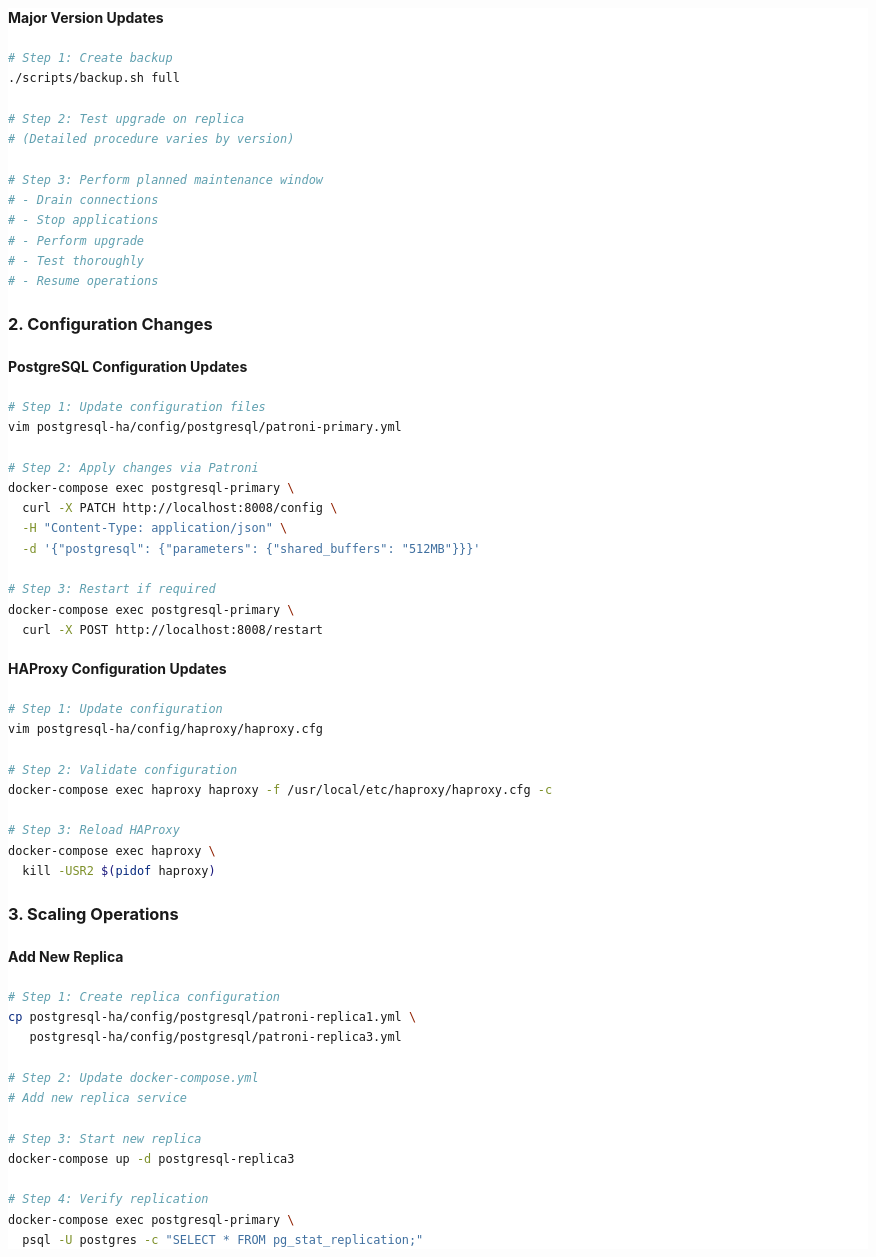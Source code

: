 #### Major Version Updates
```bash
# Step 1: Create backup
./scripts/backup.sh full

# Step 2: Test upgrade on replica
# (Detailed procedure varies by version)

# Step 3: Perform planned maintenance window
# - Drain connections
# - Stop applications
# - Perform upgrade
# - Test thoroughly
# - Resume operations
```

### 2. Configuration Changes

#### PostgreSQL Configuration Updates
```bash
# Step 1: Update configuration files
vim postgresql-ha/config/postgresql/patroni-primary.yml

# Step 2: Apply changes via Patroni
docker-compose exec postgresql-primary \
  curl -X PATCH http://localhost:8008/config \
  -H "Content-Type: application/json" \
  -d '{"postgresql": {"parameters": {"shared_buffers": "512MB"}}}'

# Step 3: Restart if required
docker-compose exec postgresql-primary \
  curl -X POST http://localhost:8008/restart
```

#### HAProxy Configuration Updates
```bash
# Step 1: Update configuration
vim postgresql-ha/config/haproxy/haproxy.cfg

# Step 2: Validate configuration
docker-compose exec haproxy haproxy -f /usr/local/etc/haproxy/haproxy.cfg -c

# Step 3: Reload HAProxy
docker-compose exec haproxy \
  kill -USR2 $(pidof haproxy)
```

### 3. Scaling Operations

#### Add New Replica
```bash
# Step 1: Create replica configuration
cp postgresql-ha/config/postgresql/patroni-replica1.yml \
   postgresql-ha/config/postgresql/patroni-replica3.yml

# Step 2: Update docker-compose.yml
# Add new replica service

# Step 3: Start new replica
docker-compose up -d postgresql-replica3

# Step 4: Verify replication
docker-compose exec postgresql-primary \
  psql -U postgres -c "SELECT * FROM pg_stat_replication;"
```